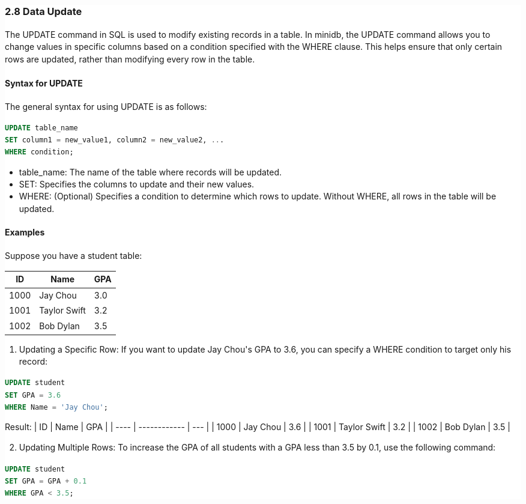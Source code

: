 ### 2.8 Data Update
The UPDATE command in SQL is used to modify existing records in a table. In minidb, the UPDATE command allows you to change values in specific columns based on a condition specified with the WHERE clause. This helps ensure that only certain rows are updated, rather than modifying every row in the table.

#### Syntax for UPDATE
The general syntax for using UPDATE is as follows:
```sql
UPDATE table_name
SET column1 = new_value1, column2 = new_value2, ...
WHERE condition;
```

- table_name: The name of the table where records will be updated.
- SET: Specifies the columns to update and their new values.
- WHERE: (Optional) Specifies a condition to determine which rows to update. Without WHERE, all rows in the table will be updated.

#### Examples
Suppose you have a student table:

| ID   | Name         | GPA |
| ---- | ------------ | --- |
| 1000 | Jay Chou     | 3.0 |
| 1001 | Taylor Swift | 3.2 |
| 1002 | Bob Dylan    | 3.5 |

1. Updating a Specific Row: If you want to update Jay Chou's GPA to 3.6, you can specify a WHERE condition to target only his record:
```sql
UPDATE student
SET GPA = 3.6
WHERE Name = 'Jay Chou';
```

Result:
| ID   | Name         | GPA |
| ---- | ------------ | --- |
| 1000 | Jay Chou     | 3.6 |
| 1001 | Taylor Swift | 3.2 |
| 1002 | Bob Dylan    | 3.5 |

2. Updating Multiple Rows: To increase the GPA of all students with a GPA less than 3.5 by 0.1, use the following command:
```sql
UPDATE student
SET GPA = GPA + 0.1
WHERE GPA < 3.5;
```
